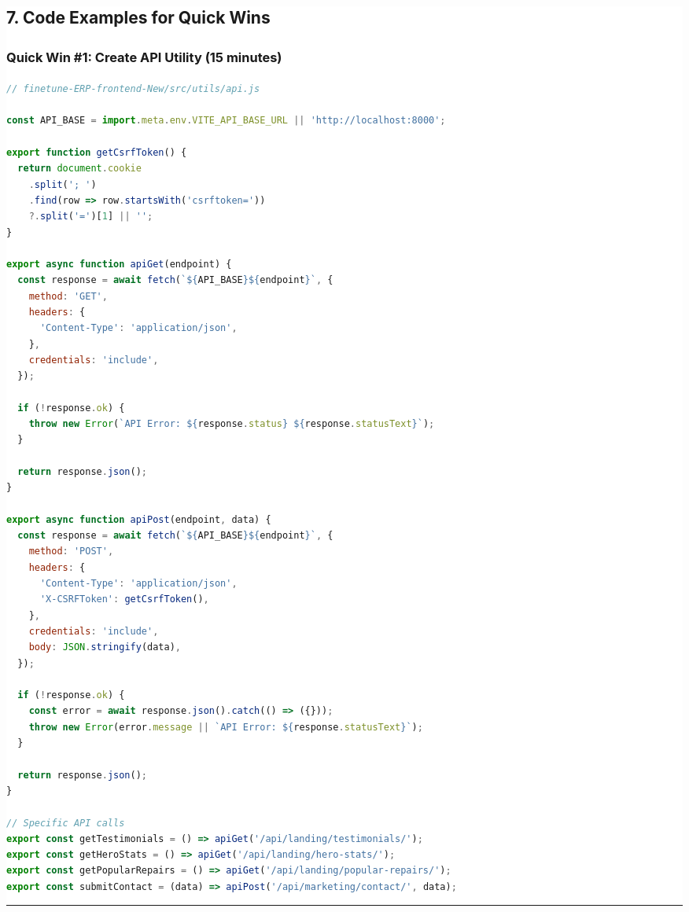 ## 7. Code Examples for Quick Wins

### Quick Win #1: Create API Utility (15 minutes)

```javascript
// finetune-ERP-frontend-New/src/utils/api.js

const API_BASE = import.meta.env.VITE_API_BASE_URL || 'http://localhost:8000';

export function getCsrfToken() {
  return document.cookie
    .split('; ')
    .find(row => row.startsWith('csrftoken='))
    ?.split('=')[1] || '';
}

export async function apiGet(endpoint) {
  const response = await fetch(`${API_BASE}${endpoint}`, {
    method: 'GET',
    headers: {
      'Content-Type': 'application/json',
    },
    credentials: 'include',
  });

  if (!response.ok) {
    throw new Error(`API Error: ${response.status} ${response.statusText}`);
  }

  return response.json();
}

export async function apiPost(endpoint, data) {
  const response = await fetch(`${API_BASE}${endpoint}`, {
    method: 'POST',
    headers: {
      'Content-Type': 'application/json',
      'X-CSRFToken': getCsrfToken(),
    },
    credentials: 'include',
    body: JSON.stringify(data),
  });

  if (!response.ok) {
    const error = await response.json().catch(() => ({}));
    throw new Error(error.message || `API Error: ${response.statusText}`);
  }

  return response.json();
}

// Specific API calls
export const getTestimonials = () => apiGet('/api/landing/testimonials/');
export const getHeroStats = () => apiGet('/api/landing/hero-stats/');
export const getPopularRepairs = () => apiGet('/api/landing/popular-repairs/');
export const submitContact = (data) => apiPost('/api/marketing/contact/', data);
```

---